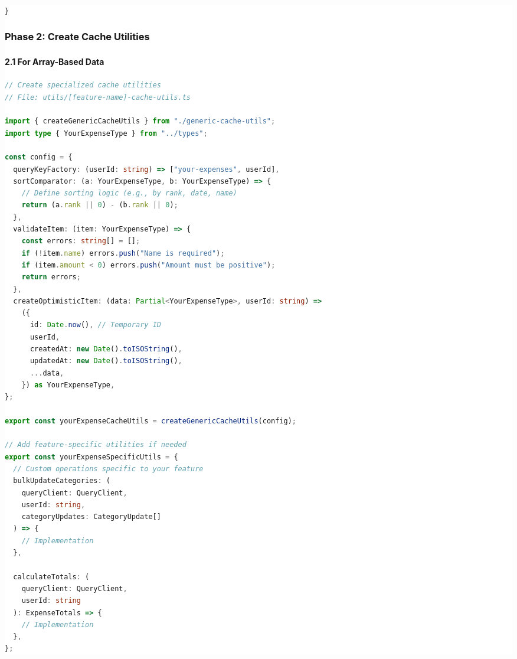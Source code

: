 ```typescript
}
```

### Phase 2: Create Cache Utilities

#### 2.1 For Array-Based Data

```typescript
// Create specialized cache utilities
// File: utils/[feature-name]-cache-utils.ts

import { createGenericCacheUtils } from "./generic-cache-utils";
import type { YourExpenseType } from "../types";

const config = {
  queryKeyFactory: (userId: string) => ["your-expenses", userId],
  sortComparator: (a: YourExpenseType, b: YourExpenseType) => {
    // Define sorting logic (e.g., by rank, date, name)
    return (a.rank || 0) - (b.rank || 0);
  },
  validateItem: (item: YourExpenseType) => {
    const errors: string[] = [];
    if (!item.name) errors.push("Name is required");
    if (item.amount < 0) errors.push("Amount must be positive");
    return errors;
  },
  createOptimisticItem: (data: Partial<YourExpenseType>, userId: string) =>
    ({
      id: Date.now(), // Temporary ID
      userId,
      createdAt: new Date().toISOString(),
      updatedAt: new Date().toISOString(),
      ...data,
    }) as YourExpenseType,
};

export const yourExpenseCacheUtils = createGenericCacheUtils(config);

// Add feature-specific utilities if needed
export const yourExpenseSpecificUtils = {
  // Custom operations specific to your feature
  bulkUpdateCategories: (
    queryClient: QueryClient,
    userId: string,
    categoryUpdates: CategoryUpdate[]
  ) => {
    // Implementation
  },

  calculateTotals: (
    queryClient: QueryClient,
    userId: string
  ): ExpenseTotals => {
    // Implementation
  },
};
```
